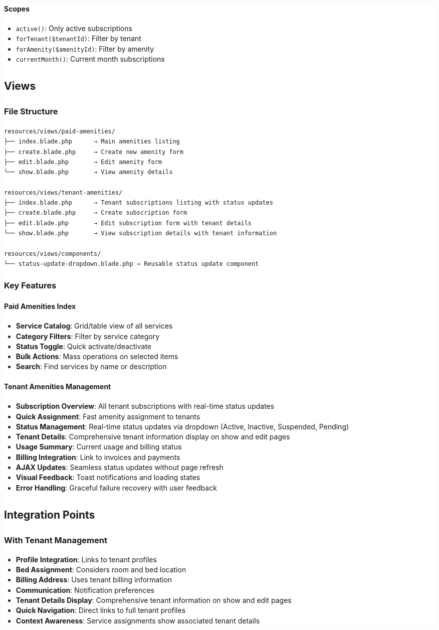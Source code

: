 #### Scopes
- `active()`: Only active subscriptions
- `forTenant($tenantId)`: Filter by tenant
- `forAmenity($amenityId)`: Filter by amenity
- `currentMonth()`: Current month subscriptions

## Views

### File Structure
```
resources/views/paid-amenities/
├── index.blade.php      → Main amenities listing
├── create.blade.php     → Create new amenity form
├── edit.blade.php       → Edit amenity form
└── show.blade.php       → View amenity details

resources/views/tenant-amenities/
├── index.blade.php      → Tenant subscriptions listing with status updates
├── create.blade.php     → Create subscription form
├── edit.blade.php       → Edit subscription form with tenant details
└── show.blade.php       → View subscription details with tenant information

resources/views/components/
└── status-update-dropdown.blade.php → Reusable status update component
```

### Key Features

#### Paid Amenities Index
- **Service Catalog**: Grid/table view of all services
- **Category Filters**: Filter by service category
- **Status Toggle**: Quick activate/deactivate
- **Bulk Actions**: Mass operations on selected items
- **Search**: Find services by name or description

#### Tenant Amenities Management
- **Subscription Overview**: All tenant subscriptions with real-time status updates
- **Quick Assignment**: Fast amenity assignment to tenants
- **Status Management**: Real-time status updates via dropdown (Active, Inactive, Suspended, Pending)
- **Tenant Details**: Comprehensive tenant information display on show and edit pages
- **Usage Summary**: Current usage and billing status
- **Billing Integration**: Link to invoices and payments
- **AJAX Updates**: Seamless status updates without page refresh
- **Visual Feedback**: Toast notifications and loading states
- **Error Handling**: Graceful failure recovery with user feedback

## Integration Points

### With Tenant Management
- **Profile Integration**: Links to tenant profiles
- **Bed Assignment**: Considers room and bed location
- **Billing Address**: Uses tenant billing information
- **Communication**: Notification preferences
- **Tenant Details Display**: Comprehensive tenant information on show and edit pages
- **Quick Navigation**: Direct links to full tenant profiles
- **Context Awareness**: Service assignments show associated tenant details
